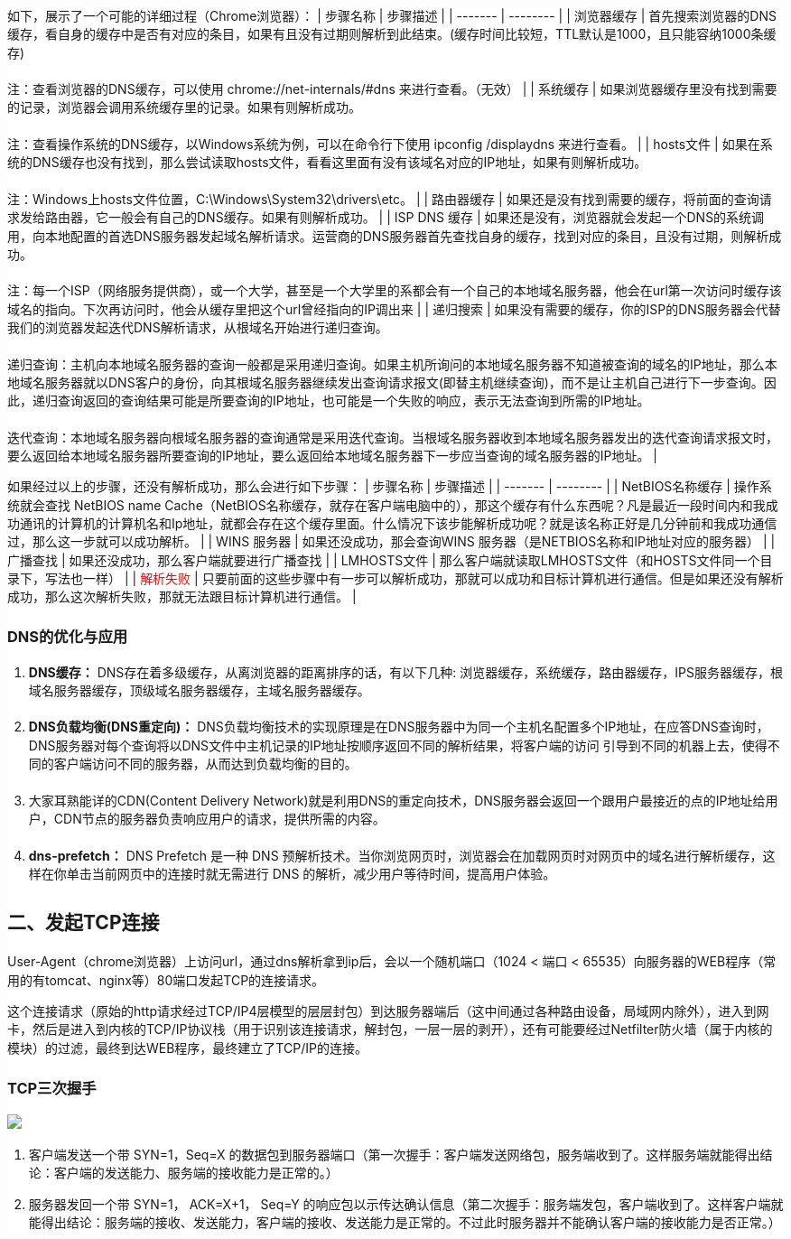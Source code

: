 如下，展示了一个可能的详细过程（Chrome浏览器）：
| 步骤名称 | 步骤描述 |
| ------- | -------- |
| 浏览器缓存 | 首先搜索浏览器的DNS缓存，看自身的缓存中是否有对应的条目，如果有且没有过期则解析到此结束。(缓存时间比较短，TTL默认是1000，且只能容纳1000条缓存)</br></br>注：查看浏览器的DNS缓存，可以使用 chrome://net-internals/#dns 来进行查看。（无效） |
| 系统缓存 | 如果浏览器缓存里没有找到需要的记录，浏览器会调用系统缓存里的记录。如果有则解析成功。</br></br>注：查看操作系统的DNS缓存，以Windows系统为例，可以在命令行下使用 ipconfig /displaydns 来进行查看。 |
| hosts文件 | 如果在系统的DNS缓存也没有找到，那么尝试读取hosts文件，看看这里面有没有该域名对应的IP地址，如果有则解析成功。</br></br> 注：Windows上hosts文件位置，C:\Windows\System32\drivers\etc。 |
| 路由器缓存 | 如果还是没有找到需要的缓存，将前面的查询请求发给路由器，它一般会有自己的DNS缓存。如果有则解析成功。 |
| ISP DNS 缓存 | 如果还是没有，浏览器就会发起一个DNS的系统调用，向本地配置的首选DNS服务器发起域名解析请求。运营商的DNS服务器首先查找自身的缓存，找到对应的条目，且没有过期，则解析成功。</br></br>注：每一个ISP（网络服务提供商），或一个大学，甚至是一个大学里的系都会有一个自己的本地域名服务器，他会在url第一次访问时缓存该域名的指向。下次再访问时，他会从缓存里把这个url曾经指向的IP调出来 |
| 递归搜索 | 如果没有需要的缓存，你的ISP的DNS服务器会代替我们的浏览器发起迭代DNS解析请求，从根域名开始进行递归查询。</br></br>递归查询：主机向本地域名服务器的查询一般都是采用递归查询。如果主机所询问的本地域名服务器不知道被查询的域名的IP地址，那么本地域名服务器就以DNS客户的身份，向其根域名服务器继续发出查询请求报文(即替主机继续查询)，而不是让主机自己进行下一步查询。因此，递归查询返回的查询结果可能是所要查询的IP地址，也可能是一个失败的响应，表示无法查询到所需的IP地址。</br></br>迭代查询：本地域名服务器向根域名服务器的查询通常是采用迭代查询。当根域名服务器收到本地域名服务器发出的迭代查询请求报文时，要么返回给本地域名服务器所要查询的IP地址，要么返回给本地域名服务器下一步应当查询的域名服务器的IP地址。 |

如果经过以上的步骤，还没有解析成功，那么会进行如下步骤：
| 步骤名称 | 步骤描述 |
| ------- | -------- |
| NetBIOS名称缓存 | 操作系统就会查找 NetBIOS name Cache（NetBIOS名称缓存，就存在客户端电脑中的），那这个缓存有什么东西呢？凡是最近一段时间内和我成功通讯的计算机的计算机名和Ip地址，就都会存在这个缓存里面。什么情况下该步能解析成功呢？就是该名称正好是几分钟前和我成功通信过，那么这一步就可以成功解析。 |
| WINS 服务器 | 如果还没成功，那会查询WINS 服务器（是NETBIOS名称和IP地址对应的服务器） |
| 广播查找 | 如果还没成功，那么客户端就要进行广播查找 |
| LMHOSTS文件 | 那么客户端就读取LMHOSTS文件（和HOSTS文件同一个目录下，写法也一样） |
| <font color="#ff0000">解析失败</font> | 只要前面的这些步骤中有一步可以解析成功，那就可以成功和目标计算机进行通信。但是如果还没有解析成功，那么这次解析失败，那就无法跟目标计算机进行通信。 |

### DNS的优化与应用
1. **DNS缓存：** DNS存在着多级缓存，从离浏览器的距离排序的话，有以下几种: 浏览器缓存，系统缓存，路由器缓存，IPS服务器缓存，根域名服务器缓存，顶级域名服务器缓存，主域名服务器缓存。</br></br>
2. **DNS负载均衡(DNS重定向)：** DNS负载均衡技术的实现原理是在DNS服务器中为同一个主机名配置多个IP地址，在应答DNS查询时， DNS服务器对每个查询将以DNS文件中主机记录的IP地址按顺序返回不同的解析结果，将客户端的访问 引导到不同的机器上去，使得不同的客户端访问不同的服务器，从而达到负载均衡的目的。</br></br>
3. 大家耳熟能详的CDN(Content Delivery Network)就是利用DNS的重定向技术，DNS服务器会返回一个跟用户最接近的点的IP地址给用户，CDN节点的服务器负责响应用户的请求，提供所需的内容。</br></br>
4. **dns-prefetch：** DNS Prefetch 是一种 DNS 预解析技术。当你浏览网页时，浏览器会在加载网页时对网页中的域名进行解析缓存，这样在你单击当前网页中的连接时就无需进行 DNS 的解析，减少用户等待时间，提高用户体验。

## 二、发起TCP连接
User-Agent（chrome浏览器）上访问url，通过dns解析拿到ip后，会以一个随机端口（1024 < 端口 < 65535）向服务器的WEB程序（常用的有tomcat、nginx等）80端口发起TCP的连接请求。

这个连接请求（原始的http请求经过TCP/IP4层模型的层层封包）到达服务器端后（这中间通过各种路由设备，局域网内除外），进入到网卡，然后是进入到内核的TCP/IP协议栈（用于识别该连接请求，解封包，一层一层的剥开），还有可能要经过Netfilter防火墙（属于内核的模块）的过滤，最终到达WEB程序，最终建立了TCP/IP的连接。

### TCP三次握手
![](https://7675-vuepress-7g6mefe5ad729c51-1258812673.tcb.qcloud.la/Image/2022/FrontEnd-Replay/Network/browserParsingThePage/tcp1.png?sign=1e178678860939e05234f5f09a9b4dac&t=1641891156)

1. 客户端发送一个带 SYN=1，Seq=X 的数据包到服务器端口（第一次握手：客户端发送网络包，服务端收到了。这样服务端就能得出结论：客户端的发送能力、服务端的接收能力是正常的。）

2. 服务器发回一个带 SYN=1， ACK=X+1， Seq=Y 的响应包以示传达确认信息（第二次握手：服务端发包，客户端收到了。这样客户端就能得出结论：服务端的接收、发送能力，客户端的接收、发送能力是正常的。不过此时服务器并不能确认客户端的接收能力是否正常。）
